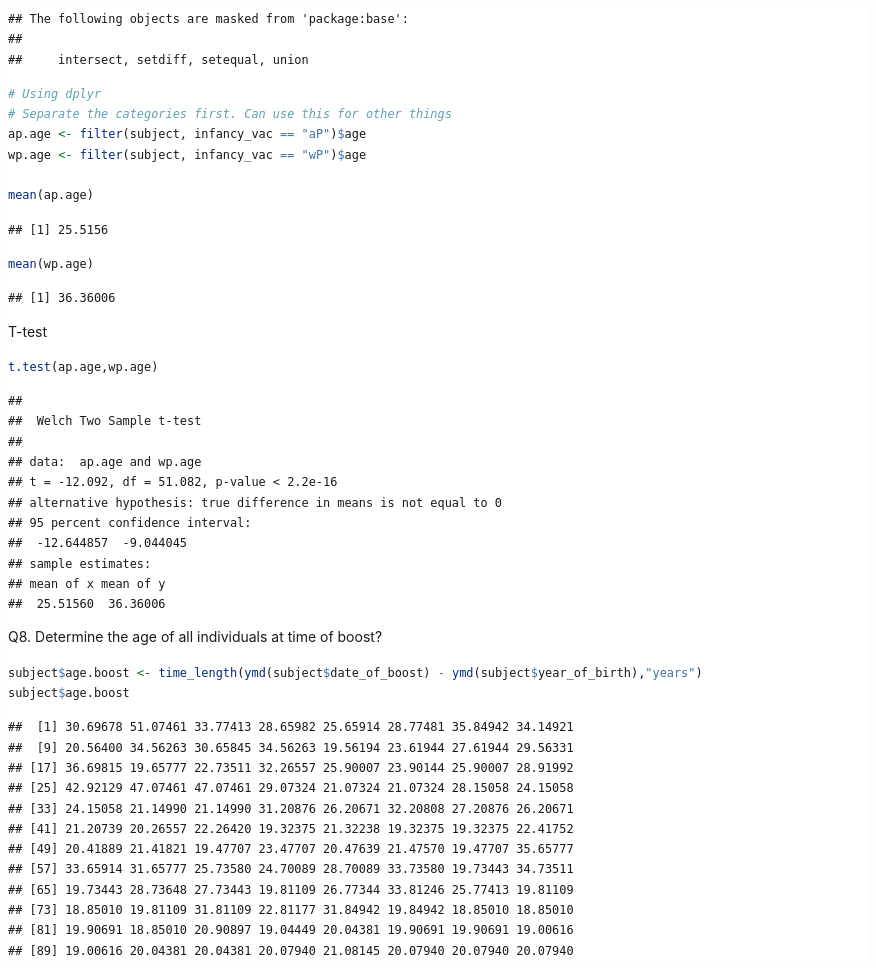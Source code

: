 ```
## The following objects are masked from 'package:base':
## 
##     intersect, setdiff, setequal, union
```



```r
# Using dplyr
# Separate the categories first. Can use this for other things
ap.age <- filter(subject, infancy_vac == "aP")$age
wp.age <- filter(subject, infancy_vac == "wP")$age

mean(ap.age)
```

```
## [1] 25.5156
```

```r
mean(wp.age)
```

```
## [1] 36.36006
```

T-test

```r
t.test(ap.age,wp.age)
```

```
## 
## 	Welch Two Sample t-test
## 
## data:  ap.age and wp.age
## t = -12.092, df = 51.082, p-value < 2.2e-16
## alternative hypothesis: true difference in means is not equal to 0
## 95 percent confidence interval:
##  -12.644857  -9.044045
## sample estimates:
## mean of x mean of y 
##  25.51560  36.36006
```

Q8. Determine the age of all individuals at time of boost?

```r
subject$age.boost <- time_length(ymd(subject$date_of_boost) - ymd(subject$year_of_birth),"years")
subject$age.boost
```

```
##  [1] 30.69678 51.07461 33.77413 28.65982 25.65914 28.77481 35.84942 34.14921
##  [9] 20.56400 34.56263 30.65845 34.56263 19.56194 23.61944 27.61944 29.56331
## [17] 36.69815 19.65777 22.73511 32.26557 25.90007 23.90144 25.90007 28.91992
## [25] 42.92129 47.07461 47.07461 29.07324 21.07324 21.07324 28.15058 24.15058
## [33] 24.15058 21.14990 21.14990 31.20876 26.20671 32.20808 27.20876 26.20671
## [41] 21.20739 20.26557 22.26420 19.32375 21.32238 19.32375 19.32375 22.41752
## [49] 20.41889 21.41821 19.47707 23.47707 20.47639 21.47570 19.47707 35.65777
## [57] 33.65914 31.65777 25.73580 24.70089 28.70089 33.73580 19.73443 34.73511
## [65] 19.73443 28.73648 27.73443 19.81109 26.77344 33.81246 25.77413 19.81109
## [73] 18.85010 19.81109 31.81109 22.81177 31.84942 19.84942 18.85010 18.85010
## [81] 19.90691 18.85010 20.90897 19.04449 20.04381 19.90691 19.90691 19.00616
## [89] 19.00616 20.04381 20.04381 20.07940 21.08145 20.07940 20.07940 20.07940
```
